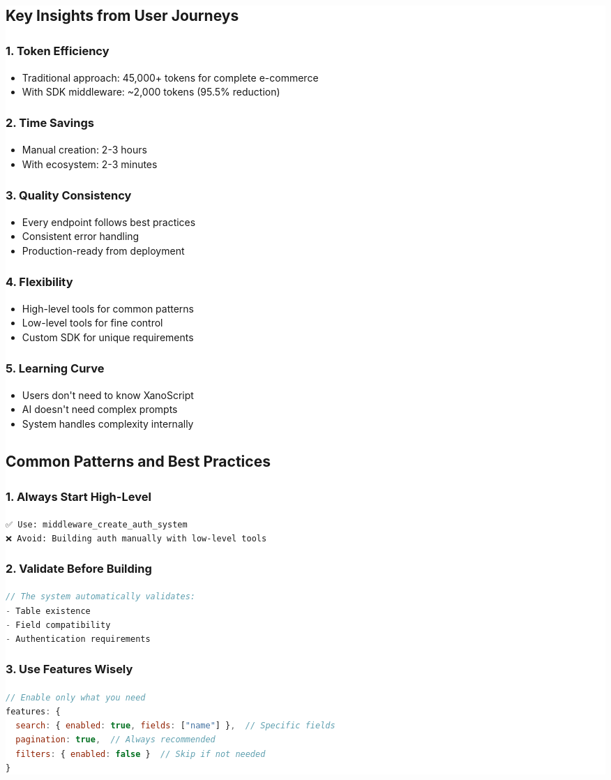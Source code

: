 
## Key Insights from User Journeys

### 1. Token Efficiency
- Traditional approach: 45,000+ tokens for complete e-commerce
- With SDK middleware: ~2,000 tokens (95.5% reduction)

### 2. Time Savings
- Manual creation: 2-3 hours
- With ecosystem: 2-3 minutes

### 3. Quality Consistency
- Every endpoint follows best practices
- Consistent error handling
- Production-ready from deployment

### 4. Flexibility
- High-level tools for common patterns
- Low-level tools for fine control
- Custom SDK for unique requirements

### 5. Learning Curve
- Users don't need to know XanoScript
- AI doesn't need complex prompts
- System handles complexity internally

## Common Patterns and Best Practices

### 1. Always Start High-Level
```
✅ Use: middleware_create_auth_system
❌ Avoid: Building auth manually with low-level tools
```

### 2. Validate Before Building
```javascript
// The system automatically validates:
- Table existence
- Field compatibility
- Authentication requirements
```

### 3. Use Features Wisely
```javascript
// Enable only what you need
features: {
  search: { enabled: true, fields: ["name"] },  // Specific fields
  pagination: true,  // Always recommended
  filters: { enabled: false }  // Skip if not needed
}
```
